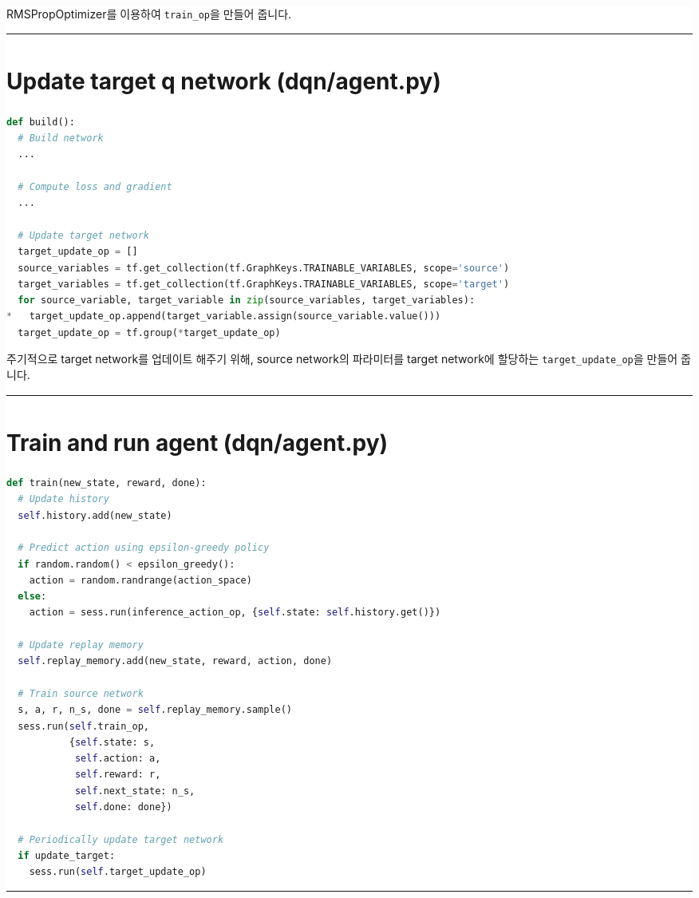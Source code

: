 RMSPropOptimizer를 이용하여 `train_op`을 만들어 줍니다.

---

# Update target q network (dqn/agent.py)

```python
def build():
  # Build network
  ...

  # Compute loss and gradient
  ...

  # Update target network
  target_update_op = []
  source_variables = tf.get_collection(tf.GraphKeys.TRAINABLE_VARIABLES, scope='source')
  target_variables = tf.get_collection(tf.GraphKeys.TRAINABLE_VARIABLES, scope='target')
  for source_variable, target_variable in zip(source_variables, target_variables):
*   target_update_op.append(target_variable.assign(source_variable.value()))
  target_update_op = tf.group(*target_update_op)
```

주기적으로 target network를 업데이트 해주기 위해, source network의 파라미터를 target network에 할당하는 `target_update_op`을 만들어 줍니다.

---

# Train and run agent (dqn/agent.py)

```python
def train(new_state, reward, done):
  # Update history
  self.history.add(new_state)

  # Predict action using epsilon-greedy policy
  if random.random() < epsilon_greedy():
    action = random.randrange(action_space)
  else:
    action = sess.run(inference_action_op, {self.state: self.history.get()})

  # Update replay memory
  self.replay_memory.add(new_state, reward, action, done)

  # Train source network
  s, a, r, n_s, done = self.replay_memory.sample()
  sess.run(self.train_op,
           {self.state: s,
            self.action: a,
            self.reward: r,
            self.next_state: n_s,
            self.done: done})

  # Periodically update target network
  if update_target:
    sess.run(self.target_update_op)
```

---